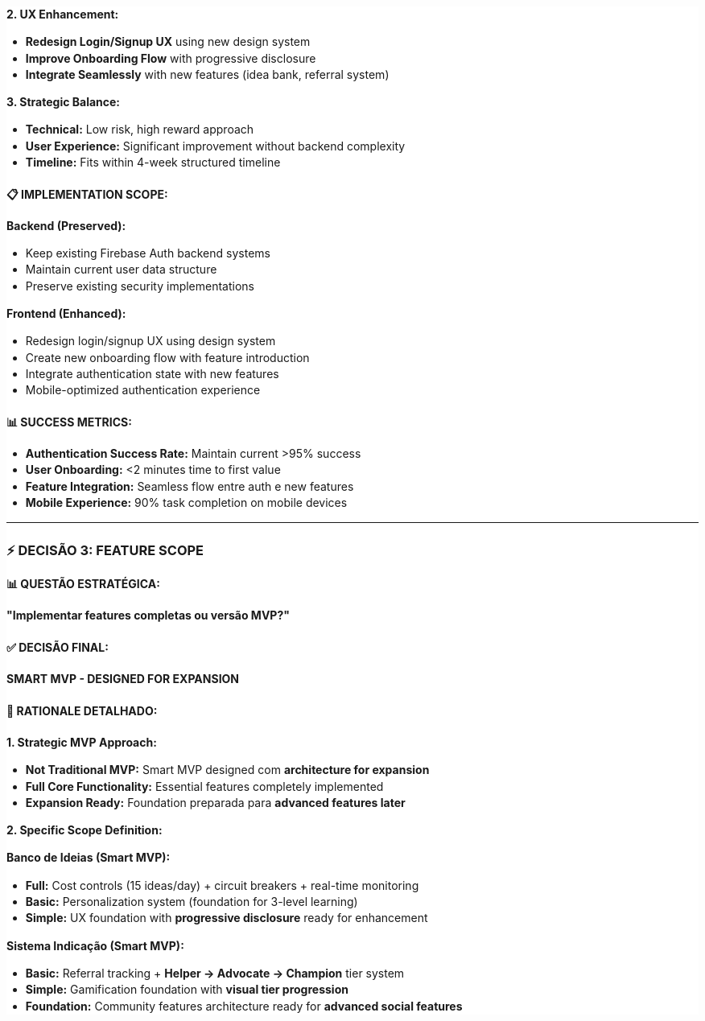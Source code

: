 **2. UX Enhancement:**
- **Redesign Login/Signup UX** using new design system
- **Improve Onboarding Flow** with progressive disclosure
- **Integrate Seamlessly** with new features (idea bank, referral system)

**3. Strategic Balance:**
- **Technical:** Low risk, high reward approach
- **User Experience:** Significant improvement without backend complexity
- **Timeline:** Fits within 4-week structured timeline

#### **📋 IMPLEMENTATION SCOPE:**

**Backend (Preserved):**
- Keep existing Firebase Auth backend systems
- Maintain current user data structure
- Preserve existing security implementations

**Frontend (Enhanced):**
- Redesign login/signup UX using design system
- Create new onboarding flow with feature introduction
- Integrate authentication state with new features
- Mobile-optimized authentication experience

#### **📊 SUCCESS METRICS:**
- **Authentication Success Rate:** Maintain current >95% success
- **User Onboarding:** <2 minutes time to first value
- **Feature Integration:** Seamless flow entre auth e new features
- **Mobile Experience:** 90% task completion on mobile devices

---

### **⚡ DECISÃO 3: FEATURE SCOPE**

#### **📊 QUESTÃO ESTRATÉGICA:**
**"Implementar features completas ou versão MVP?"**

#### **✅ DECISÃO FINAL:**
**SMART MVP - DESIGNED FOR EXPANSION**

#### **🎯 RATIONALE DETALHADO:**

**1. Strategic MVP Approach:**
- **Not Traditional MVP:** Smart MVP designed com **architecture for expansion**
- **Full Core Functionality:** Essential features completely implemented
- **Expansion Ready:** Foundation preparada para **advanced features later**

**2. Specific Scope Definition:**

**Banco de Ideias (Smart MVP):**
- **Full:** Cost controls (15 ideas/day) + circuit breakers + real-time monitoring
- **Basic:** Personalization system (foundation for 3-level learning)
- **Simple:** UX foundation with **progressive disclosure** ready for enhancement

**Sistema Indicação (Smart MVP):**
- **Basic:** Referral tracking + **Helper → Advocate → Champion** tier system
- **Simple:** Gamification foundation with **visual tier progression**
- **Foundation:** Community features architecture ready for **advanced social features**
